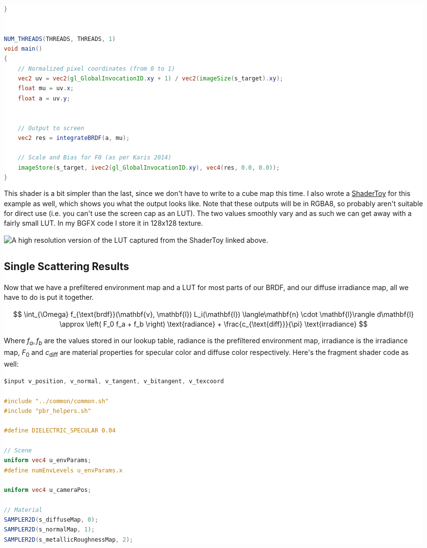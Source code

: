 ```glsl
}


NUM_THREADS(THREADS, THREADS, 1)
void main()
{
    // Normalized pixel coordinates (from 0 to 1)
    vec2 uv = vec2(gl_GlobalInvocationID.xy + 1) / vec2(imageSize(s_target).xy);
    float mu = uv.x;
    float a = uv.y;


    // Output to screen
    vec2 res = integrateBRDF(a, mu);

    // Scale and Bias for F0 (as per Karis 2014)
    imageStore(s_target, ivec2(gl_GlobalInvocationID.xy), vec4(res, 0.0, 0.0));
}

```

This shader is a bit simpler than the last, since we don't have to write to a cube map this time. I also wrote a [ShaderToy](https://www.shadertoy.com/view/3lXXDB) for this example as well, which shows you what the output looks like. Note that these outputs will be in RGBA8, so probably aren't suitable for direct use (i.e. you can't use the screen cap as an LUT). The two values smoothly vary and as such we can get away with a fairly small LUT. In my BGFX code I store it in 128x128 texture.

![A high resolution version of the LUT captured from the ShaderToy linked above.](./brdf_lut.png "A high resolution version of the LUT captured from the ShaderToy linked above. The red channel is the scaling factor, and the green channel is the bias (f_a and f_b, respectively)")

## Single Scattering Results

Now that we have a prefiltered environment map and a LUT for most parts of our BRDF, and our diffuse irradiance map, all we have to do is put it together.

$$
\int_{\Omega} f_{\text{brdf}}(\mathbf{v}, \mathbf{l}) L_i(\mathbf{l}) \langle\mathbf{n} \cdot \mathbf{l}\rangle d\mathbf{l}
\approx
\left( F_0 f_a + f_b \right) \text{radiance} + \frac{c_{\text{diff}}}{\pi} \text{irradiance}
$$

Where $f_a, f_b$ are the values stored in our lookup table, $\text{radiance}$ is the prefiltered environment map, $\text{irradiance}$ is the irradiance map, $F_0$ and $c_{\text{diff}}$ are material properties for specular color and diffuse color respectively. Here's the fragment shader code as well:

```glsl
$input v_position, v_normal, v_tangent, v_bitangent, v_texcoord

#include "../common/common.sh"
#include "pbr_helpers.sh"

#define DIELECTRIC_SPECULAR 0.04

// Scene
uniform vec4 u_envParams;
#define numEnvLevels u_envParams.x

uniform vec4 u_cameraPos;

// Material
SAMPLER2D(s_diffuseMap, 0);
SAMPLER2D(s_normalMap, 1);
SAMPLER2D(s_metallicRoughnessMap, 2);

```